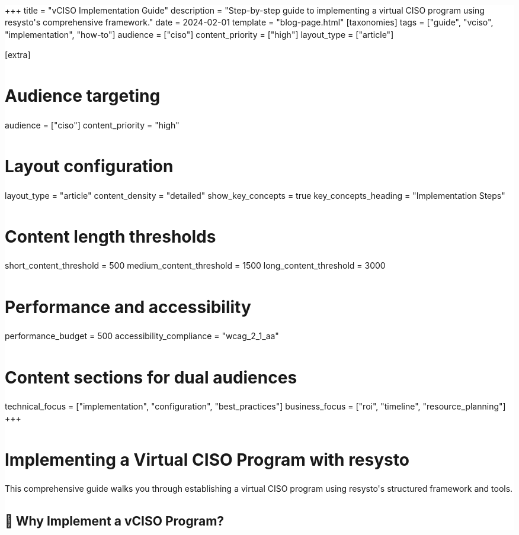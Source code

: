 +++
title = "vCISO Implementation Guide"
description = "Step-by-step guide to implementing a virtual CISO program using resysto's comprehensive framework."
date = 2024-02-01
template = "blog-page.html"
[taxonomies]
tags = ["guide", "vciso", "implementation", "how-to"]
audience = ["ciso"]
content_priority = ["high"]
layout_type = ["article"]

[extra]
# Audience targeting
audience = ["ciso"]
content_priority = "high"

# Layout configuration
layout_type = "article"
content_density = "detailed"
show_key_concepts = true
key_concepts_heading = "Implementation Steps"

# Content length thresholds
short_content_threshold = 500
medium_content_threshold = 1500
long_content_threshold = 3000

# Performance and accessibility
performance_budget = 500
accessibility_compliance = "wcag_2_1_aa"

# Content sections for dual audiences
technical_focus = ["implementation", "configuration", "best_practices"]
business_focus = ["roi", "timeline", "resource_planning"]
+++

# Implementing a Virtual CISO Program with resysto

This comprehensive guide walks you through establishing a virtual CISO program using resysto's structured framework and tools.

## 🎯 Why Implement a vCISO Program?
